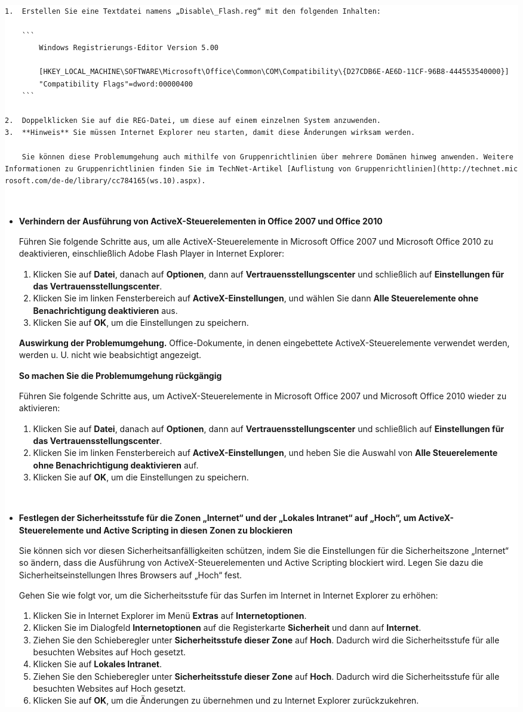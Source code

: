     1.  Erstellen Sie eine Textdatei namens „Disable\_Flash.reg“ mit den folgenden Inhalten: 

        ```
            Windows Registrierungs-Editor Version 5.00

            [HKEY_LOCAL_MACHINE\SOFTWARE\Microsoft\Office\Common\COM\Compatibility\{D27CDB6E-AE6D-11CF-96B8-444553540000}]
            "Compatibility Flags"=dword:00000400
        ```

    2.  Doppelklicken Sie auf die REG-Datei, um diese auf einem einzelnen System anzuwenden.
    3.  **Hinweis** Sie müssen Internet Explorer neu starten, damit diese Änderungen wirksam werden.

        Sie können diese Problemumgehung auch mithilfe von Gruppenrichtlinien über mehrere Domänen hinweg anwenden. Weitere Informationen zu Gruppenrichtlinien finden Sie im TechNet-Artikel [Auflistung von Gruppenrichtlinien](http://technet.microsoft.com/de-de/library/cc784165(ws.10).aspx).

 

-   **Verhindern der Ausführung von ActiveX-Steuerelementen in Office 2007 und Office 2010**

    Führen Sie folgende Schritte aus, um alle ActiveX-Steuerelemente in Microsoft Office 2007 und Microsoft Office 2010 zu deaktivieren, einschließlich Adobe Flash Player in Internet Explorer:

    1.  Klicken Sie auf **Datei**, danach auf **Optionen**, dann auf **Vertrauensstellungscenter** und schließlich auf **Einstellungen für das Vertrauensstellungscenter**.
    2.  Klicken Sie im linken Fensterbereich auf **ActiveX-Einstellungen**, und wählen Sie dann **Alle Steuerelemente ohne Benachrichtigung deaktivieren** aus.
    3.  Klicken Sie auf **OK**, um die Einstellungen zu speichern.

    **Auswirkung der Problemumgehung.** Office-Dokumente, in denen eingebettete ActiveX-Steuerelemente verwendet werden, werden u. U. nicht wie beabsichtigt angezeigt.

    **So machen Sie die Problemumgehung rückgängig**

    Führen Sie folgende Schritte aus, um ActiveX-Steuerelemente in Microsoft Office 2007 und Microsoft Office 2010 wieder zu aktivieren:

    1.  Klicken Sie auf **Datei**, danach auf **Optionen**, dann auf **Vertrauensstellungscenter** und schließlich auf **Einstellungen für das Vertrauensstellungscenter**.
    2.  Klicken Sie im linken Fensterbereich auf **ActiveX-Einstellungen**, und heben Sie die Auswahl von **Alle Steuerelemente ohne Benachrichtigung deaktivieren** auf.
    3.  Klicken Sie auf **OK**, um die Einstellungen zu speichern.

 

-   **Festlegen der Sicherheitsstufe für die Zonen „Internet“ und der „Lokales Intranet“ auf „Hoch“, um ActiveX-Steuerelemente und Active Scripting in diesen Zonen zu blockieren**

    Sie können sich vor diesen Sicherheitsanfälligkeiten schützen, indem Sie die Einstellungen für die Sicherheitszone „Internet“ so ändern, dass die Ausführung von ActiveX-Steuerelementen und Active Scripting blockiert wird. Legen Sie dazu die Sicherheitseinstellungen Ihres Browsers auf „Hoch“ fest.

    Gehen Sie wie folgt vor, um die Sicherheitsstufe für das Surfen im Internet in Internet Explorer zu erhöhen:

    1.  Klicken Sie in Internet Explorer im Menü **Extras** auf **Internetoptionen**.
    2.  Klicken Sie im Dialogfeld **Internetoptionen** auf die Registerkarte **Sicherheit** und dann auf **Internet**.
    3.  Ziehen Sie den Schieberegler unter **Sicherheitsstufe dieser Zone** auf **Hoch**. Dadurch wird die Sicherheitsstufe für alle besuchten Websites auf Hoch gesetzt.
    4.  Klicken Sie auf **Lokales Intranet**.
    5.  Ziehen Sie den Schieberegler unter **Sicherheitsstufe dieser Zone** auf **Hoch**. Dadurch wird die Sicherheitsstufe für alle besuchten Websites auf Hoch gesetzt.
    6.  Klicken Sie auf **OK**, um die Änderungen zu übernehmen und zu Internet Explorer zurückzukehren.
